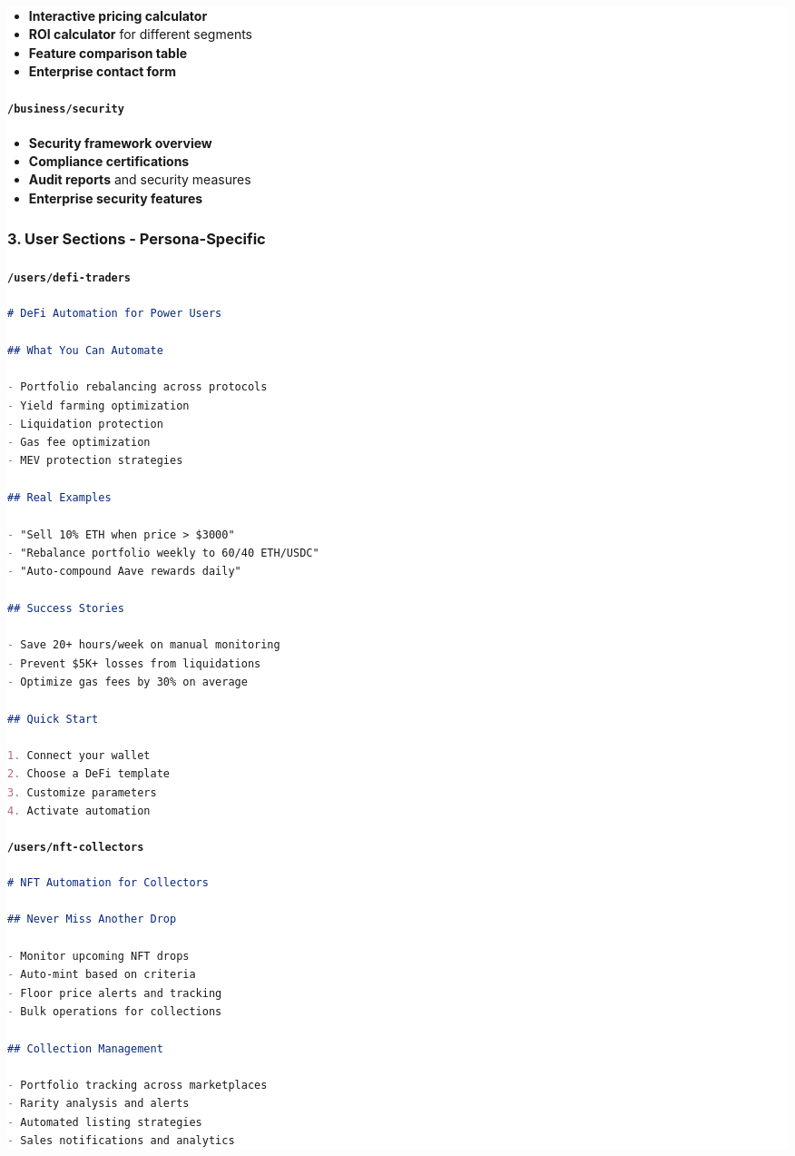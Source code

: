 - **Interactive pricing calculator**
- **ROI calculator** for different segments
- **Feature comparison table**
- **Enterprise contact form**

#### **`/business/security`**

- **Security framework overview**
- **Compliance certifications**
- **Audit reports** and security measures
- **Enterprise security features**

### **3. User Sections - Persona-Specific**

#### **`/users/defi-traders`**

```markdown
# DeFi Automation for Power Users

## What You Can Automate

- Portfolio rebalancing across protocols
- Yield farming optimization
- Liquidation protection
- Gas fee optimization
- MEV protection strategies

## Real Examples

- "Sell 10% ETH when price > $3000"
- "Rebalance portfolio weekly to 60/40 ETH/USDC"
- "Auto-compound Aave rewards daily"

## Success Stories

- Save 20+ hours/week on manual monitoring
- Prevent $5K+ losses from liquidations
- Optimize gas fees by 30% on average

## Quick Start

1. Connect your wallet
2. Choose a DeFi template
3. Customize parameters
4. Activate automation
```

#### **`/users/nft-collectors`**

```markdown
# NFT Automation for Collectors

## Never Miss Another Drop

- Monitor upcoming NFT drops
- Auto-mint based on criteria
- Floor price alerts and tracking
- Bulk operations for collections

## Collection Management

- Portfolio tracking across marketplaces
- Rarity analysis and alerts
- Automated listing strategies
- Sales notifications and analytics
```